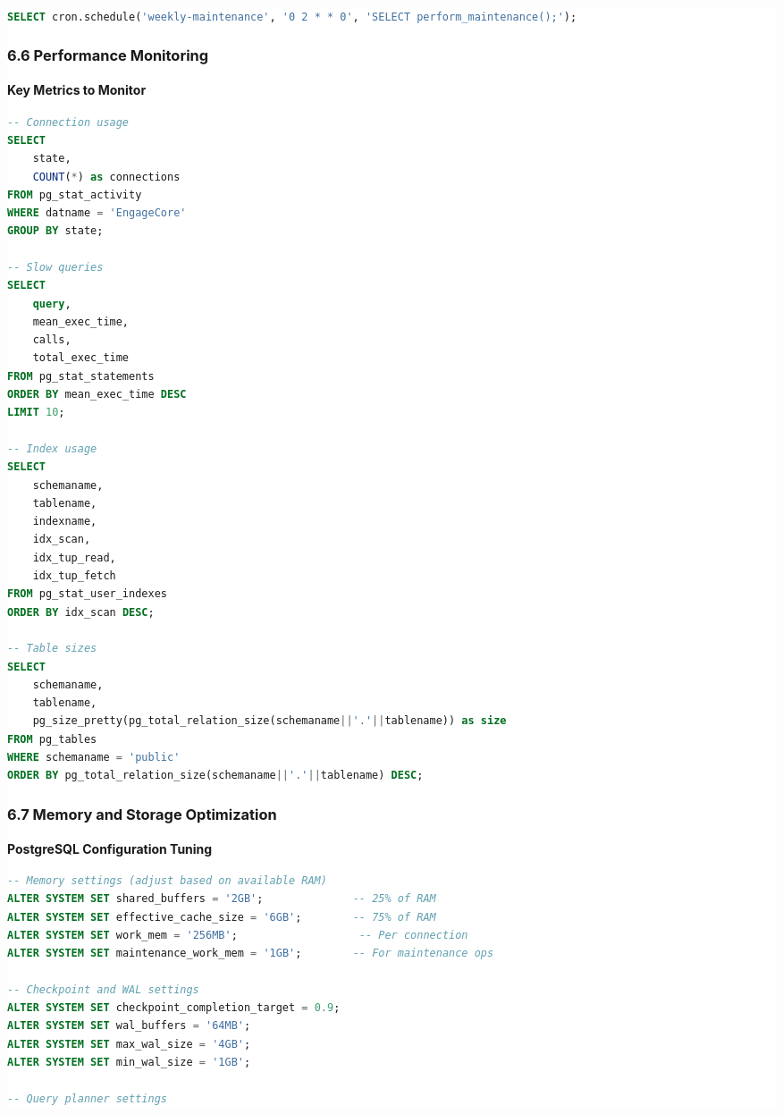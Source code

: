 ```sql
SELECT cron.schedule('weekly-maintenance', '0 2 * * 0', 'SELECT perform_maintenance();');
```

### 6.6 Performance Monitoring

**Key Metrics to Monitor**

```sql
-- Connection usage
SELECT 
    state,
    COUNT(*) as connections
FROM pg_stat_activity 
WHERE datname = 'EngageCore'
GROUP BY state;

-- Slow queries
SELECT 
    query,
    mean_exec_time,
    calls,
    total_exec_time
FROM pg_stat_statements 
ORDER BY mean_exec_time DESC 
LIMIT 10;

-- Index usage
SELECT 
    schemaname,
    tablename,
    indexname,
    idx_scan,
    idx_tup_read,
    idx_tup_fetch
FROM pg_stat_user_indexes 
ORDER BY idx_scan DESC;

-- Table sizes
SELECT 
    schemaname,
    tablename,
    pg_size_pretty(pg_total_relation_size(schemaname||'.'||tablename)) as size
FROM pg_tables 
WHERE schemaname = 'public'
ORDER BY pg_total_relation_size(schemaname||'.'||tablename) DESC;
```

### 6.7 Memory and Storage Optimization

**PostgreSQL Configuration Tuning**

```sql
-- Memory settings (adjust based on available RAM)
ALTER SYSTEM SET shared_buffers = '2GB';              -- 25% of RAM
ALTER SYSTEM SET effective_cache_size = '6GB';        -- 75% of RAM
ALTER SYSTEM SET work_mem = '256MB';                   -- Per connection
ALTER SYSTEM SET maintenance_work_mem = '1GB';        -- For maintenance ops

-- Checkpoint and WAL settings
ALTER SYSTEM SET checkpoint_completion_target = 0.9;
ALTER SYSTEM SET wal_buffers = '64MB';
ALTER SYSTEM SET max_wal_size = '4GB';
ALTER SYSTEM SET min_wal_size = '1GB';

-- Query planner settings
```